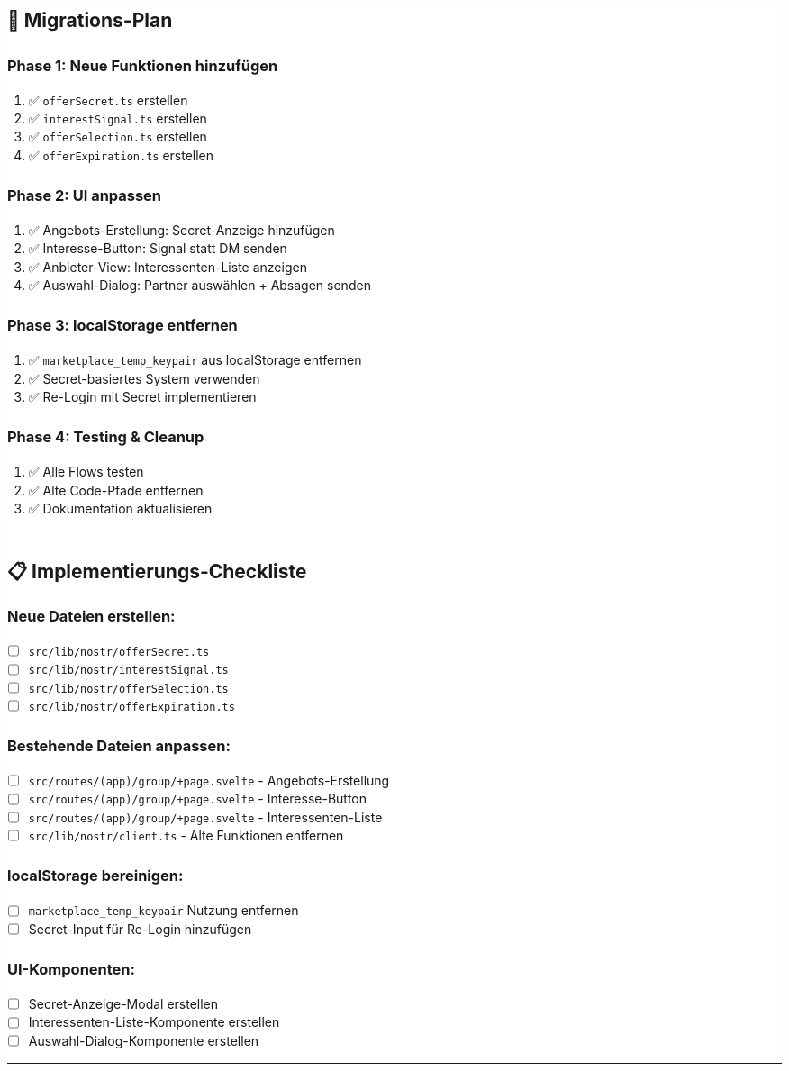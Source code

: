 
## 🔄 Migrations-Plan

### **Phase 1: Neue Funktionen hinzufügen**

1. ✅ `offerSecret.ts` erstellen
2. ✅ `interestSignal.ts` erstellen
3. ✅ `offerSelection.ts` erstellen
4. ✅ `offerExpiration.ts` erstellen

### **Phase 2: UI anpassen**

1. ✅ Angebots-Erstellung: Secret-Anzeige hinzufügen
2. ✅ Interesse-Button: Signal statt DM senden
3. ✅ Anbieter-View: Interessenten-Liste anzeigen
4. ✅ Auswahl-Dialog: Partner auswählen + Absagen senden

### **Phase 3: localStorage entfernen**

1. ✅ `marketplace_temp_keypair` aus localStorage entfernen
2. ✅ Secret-basiertes System verwenden
3. ✅ Re-Login mit Secret implementieren

### **Phase 4: Testing & Cleanup**

1. ✅ Alle Flows testen
2. ✅ Alte Code-Pfade entfernen
3. ✅ Dokumentation aktualisieren

---

## 📋 Implementierungs-Checkliste

### **Neue Dateien erstellen:**
- [ ] `src/lib/nostr/offerSecret.ts`
- [ ] `src/lib/nostr/interestSignal.ts`
- [ ] `src/lib/nostr/offerSelection.ts`
- [ ] `src/lib/nostr/offerExpiration.ts`

### **Bestehende Dateien anpassen:**
- [ ] `src/routes/(app)/group/+page.svelte` - Angebots-Erstellung
- [ ] `src/routes/(app)/group/+page.svelte` - Interesse-Button
- [ ] `src/routes/(app)/group/+page.svelte` - Interessenten-Liste
- [ ] `src/lib/nostr/client.ts` - Alte Funktionen entfernen

### **localStorage bereinigen:**
- [ ] `marketplace_temp_keypair` Nutzung entfernen
- [ ] Secret-Input für Re-Login hinzufügen

### **UI-Komponenten:**
- [ ] Secret-Anzeige-Modal erstellen
- [ ] Interessenten-Liste-Komponente erstellen
- [ ] Auswahl-Dialog-Komponente erstellen

---